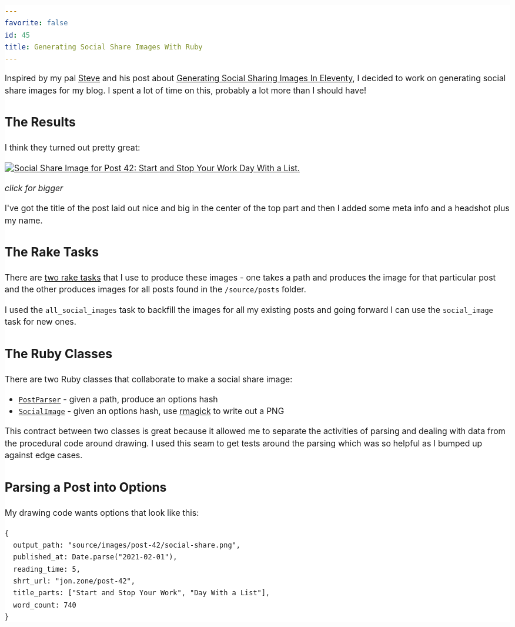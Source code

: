```yaml
---
favorite: false
id: 45
title: Generating Social Share Images With Ruby
---
```


Inspired by my pal [Steve][hicks-twitter] and his post about [Generating Social
Sharing Images In Eleventy][hicks-post], I decided to work on generating social
share images for my blog. I spent a lot of time on this, probably a lot more
than I should have!

## The Results

I think they turned out pretty great:

<div class="imageWrapper">
  <a href="https://www.jonallured.com/images/post-42/social-share.png">
    <img alt="Social Share Image for Post 42: Start and Stop Your Work Day With a List." src="https://www.jonallured.com/images/post-42/social-share.png" width="512" height="256" />
  </a>
  <p><em>click for bigger</em></p>
</div>

I've got the title of the post laid out nice and big in the center of the top
part and then I added some meta info and a headshot plus my name.

## The Rake Tasks

There are [two rake tasks][rake-tasks] that I use to produce these images - one
takes a path and produces the image for that particular post and the other
produces images for all posts found in the `/source/posts` folder.

I used the `all_social_images` task to backfill the images for all my existing
posts and going forward I can use the `social_image` task for new ones.

## The Ruby Classes

There are two Ruby classes that collaborate to make a social share image:

* [`PostParser`][pp] - given a path, produce an options hash
* [`SocialImage`][si] - given an options hash, use [rmagick][] to write out a PNG

This contract between two classes is great because it allowed me to separate the
activities of parsing and dealing with data from the procedural code around
drawing. I used this seam to get tests around the parsing which was so helpful
as I bumped up against edge cases.

## Parsing a Post into Options

My drawing code wants options that look like this:

```
{
  output_path: "source/images/post-42/social-share.png",
  published_at: Date.parse("2021-02-01"),
  reading_time: 5,
  shrt_url: "jon.zone/post-42",
  title_parts: ["Start and Stop Your Work", "Day With a List"],
  word_count: 740
}
```


[hicks-twitter]: https://twitter.com/pepopowitz
[hicks-post]: https://www.stevenhicks.me/blog/2020/12/generating-social-sharing-images-in-eleventy/
[rake-tasks]: https://github.com/jonallured/jonallured.com/blob/c549d5e6f6e9428d418421620512ae58d9984748/lib/tasks/social_image.rake
[pp]: https://github.com/jonallured/jonallured.com/blob/c549d5e6f6e9428d418421620512ae58d9984748/lib/post_parser.rb
[si]: https://github.com/jonallured/jonallured.com/blob/c549d5e6f6e9428d418421620512ae58d9984748/lib/social_image.rb
[tp]: https://github.com/jonallured/jonallured.com/blob/c549d5e6f6e9428d418421620512ae58d9984748/lib/title_parser.rb
[rmagick]: https://rmagick.github.io/
[ig]: https://api.rubyonrails.org/v2.3.11/classes/ActiveSupport/CoreExtensions/Array/Grouping.html
[playing]: https://www.jonallured.com/posts/2011/11/28/playing-around-with-content-editable-in-rails.html
[ogp]: https://ogp.me/
[Unfurler]: https://unfurler.com/
[forty-blog]: https://www.fortyeven.com/blog/